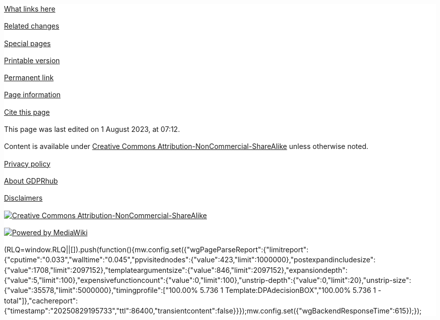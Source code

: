 [What links here](/index.php?title=Special:WhatLinksHere/DSB_\(Austria\)_-_2020-0.829.566 "A list of all wiki pages that link here [j]")

[Related changes](/index.php?title=Special:RecentChangesLinked/DSB_\(Austria\)_-_2020-0.829.566 "Recent changes in pages linked from this page [k]")

[Special pages](/index.php?title=Special:SpecialPages "A list of all special pages [q]")

[Printable version](javascript:print\(\); "Printable version of this page [p]")

[Permanent link](/index.php?title=DSB_\(Austria\)_-_2020-0.829.566&oldid=34343 "Permanent link to this revision of this page")

[Page information](/index.php?title=DSB_\(Austria\)_-_2020-0.829.566&action=info "More information about this page")

[Cite this page](/index.php?title=Special:CiteThisPage&page=DSB_%28Austria%29_-_2020-0.829.566&id=34343&wpFormIdentifier=titleform "Information on how to cite this page")

This page was last edited on 1 August 2023, at 07:12.

Content is available under [Creative Commons Attribution-NonCommercial-ShareAlike](https://creativecommons.org/licenses/by-nc-sa/4.0/) unless otherwise noted.

[Privacy policy](/index.php?title=GDPRhub:Privacy_policy)

[About GDPRhub](/index.php?title=GDPRhub:About)

[Disclaimers](/index.php?title=GDPRhub:General_disclaimer)

[![Creative Commons Attribution-NonCommercial-ShareAlike](/resources/assets/licenses/cc-by-nc-sa.png)](https://creativecommons.org/licenses/by-nc-sa/4.0/)

[![Powered by MediaWiki](/resources/assets/poweredby_mediawiki_88x31.png)](https://www.mediawiki.org/)

(RLQ=window.RLQ||\[\]).push(function(){mw.config.set({"wgPageParseReport":{"limitreport":{"cputime":"0.033","walltime":"0.045","ppvisitednodes":{"value":423,"limit":1000000},"postexpandincludesize":{"value":1708,"limit":2097152},"templateargumentsize":{"value":846,"limit":2097152},"expansiondepth":{"value":5,"limit":100},"expensivefunctioncount":{"value":0,"limit":100},"unstrip-depth":{"value":0,"limit":20},"unstrip-size":{"value":35578,"limit":5000000},"timingprofile":\["100.00% 5.736 1 Template:DPAdecisionBOX","100.00% 5.736 1 -total"\]},"cachereport":{"timestamp":"20250829195733","ttl":86400,"transientcontent":false}}});mw.config.set({"wgBackendResponseTime":615});});